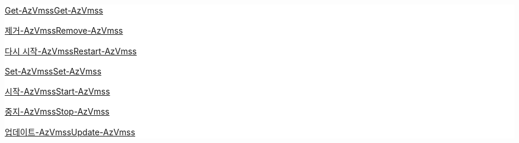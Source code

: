 [<span data-ttu-id="48936-247">Get-AzVmss</span><span class="sxs-lookup"><span data-stu-id="48936-247">Get-AzVmss</span></span>](./Get-AzVmss.md)

[<span data-ttu-id="48936-248">제거-AzVmss</span><span class="sxs-lookup"><span data-stu-id="48936-248">Remove-AzVmss</span></span>](./Remove-AzVmss.md)

[<span data-ttu-id="48936-249">다시 시작-AzVmss</span><span class="sxs-lookup"><span data-stu-id="48936-249">Restart-AzVmss</span></span>](./Restart-AzVmss.md)

[<span data-ttu-id="48936-250">Set-AzVmss</span><span class="sxs-lookup"><span data-stu-id="48936-250">Set-AzVmss</span></span>](./Set-AzVmss.md)

[<span data-ttu-id="48936-251">시작-AzVmss</span><span class="sxs-lookup"><span data-stu-id="48936-251">Start-AzVmss</span></span>](./Start-AzVmss.md)

[<span data-ttu-id="48936-252">중지-AzVmss</span><span class="sxs-lookup"><span data-stu-id="48936-252">Stop-AzVmss</span></span>](./Stop-AzVmss.md)

[<span data-ttu-id="48936-253">업데이트-AzVmss</span><span class="sxs-lookup"><span data-stu-id="48936-253">Update-AzVmss</span></span>](./Update-AzVmss.md)


